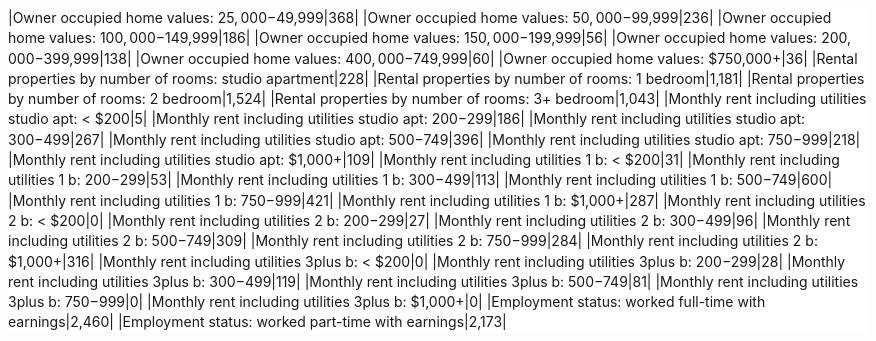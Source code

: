 |Owner occupied home values: $25,000-$49,999|368|
|Owner occupied home values: $50,000-$99,999|236|
|Owner occupied home values: $100,000-$149,999|186|
|Owner occupied home values: $150,000-$199,999|56|
|Owner occupied home values: $200,000-$399,999|138|
|Owner occupied home values: $400,000-$749,999|60|
|Owner occupied home values: $750,000+|36|
|Rental properties by number of rooms: studio apartment|228|
|Rental properties by number of rooms: 1 bedroom|1,181|
|Rental properties by number of rooms: 2 bedroom|1,524|
|Rental properties by number of rooms: 3+ bedroom|1,043|
|Monthly rent including utilities studio apt: < $200|5|
|Monthly rent including utilities studio apt: $200-$299|186|
|Monthly rent including utilities studio apt: $300-$499|267|
|Monthly rent including utilities studio apt: $500-$749|396|
|Monthly rent including utilities studio apt: $750-$999|218|
|Monthly rent including utilities studio apt: $1,000+|109|
|Monthly rent including utilities 1 b: < $200|31|
|Monthly rent including utilities 1 b: $200-$299|53|
|Monthly rent including utilities 1 b: $300-$499|113|
|Monthly rent including utilities 1 b: $500-$749|600|
|Monthly rent including utilities 1 b: $750-$999|421|
|Monthly rent including utilities 1 b: $1,000+|287|
|Monthly rent including utilities 2 b: < $200|0|
|Monthly rent including utilities 2 b: $200-$299|27|
|Monthly rent including utilities 2 b: $300-$499|96|
|Monthly rent including utilities 2 b: $500-$749|309|
|Monthly rent including utilities 2 b: $750-$999|284|
|Monthly rent including utilities 2 b: $1,000+|316|
|Monthly rent including utilities 3plus b: < $200|0|
|Monthly rent including utilities 3plus b: $200-$299|28|
|Monthly rent including utilities 3plus b: $300-$499|119|
|Monthly rent including utilities 3plus b: $500-$749|81|
|Monthly rent including utilities 3plus b: $750-$999|0|
|Monthly rent including utilities 3plus b: $1,000+|0|
|Employment status: worked full-time with earnings|2,460|
|Employment status: worked part-time with earnings|2,173|